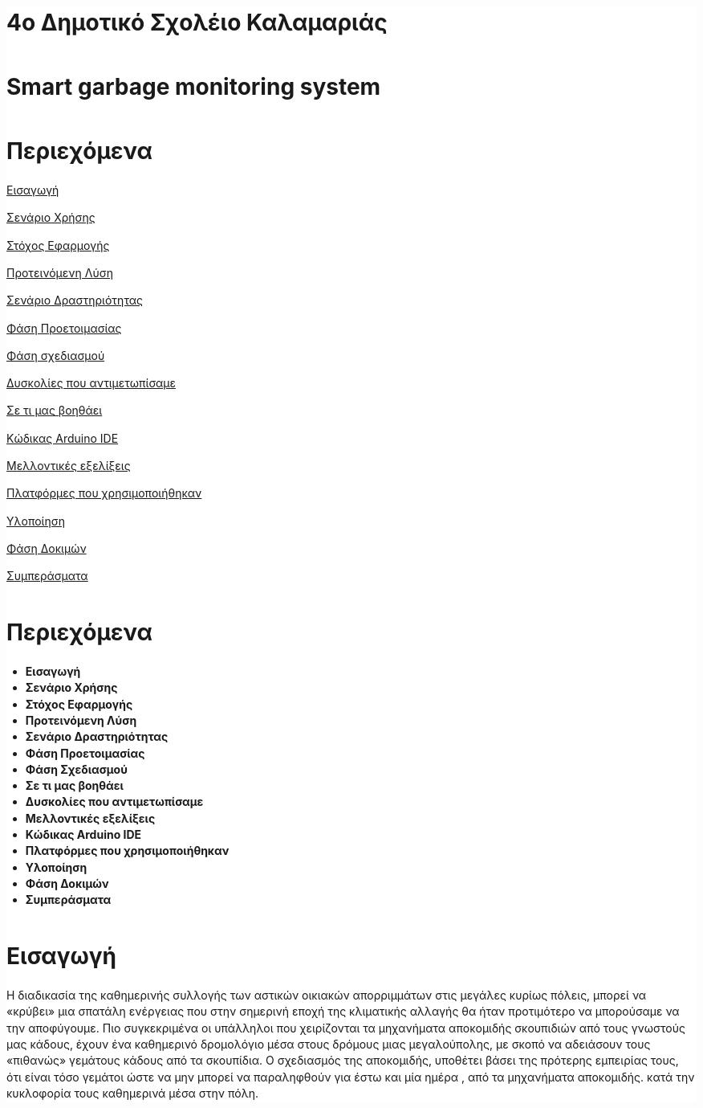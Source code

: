 # 4ο Δημοτικό Σχολέιο Καλαμαριάς
# Smart garbage monitoring system
# Περιεχόμενα
[Εισαγωγή](#_toc137899619)

[Σενάριο Χρήσης](#_toc137899620)

[Στόχος Εφαρμογής](#_toc137899621)

[Προτεινόμενη Λύση](#_toc137899622)

[Σενάριο Δραστηριότητας](#_toc137899623)

[Φάση Προετοιμασίας](#_toc137899624)

[Φάση σχεδιασμού](#_toc137899625)

[Δυσκολίες που αντιμετωπίσαμε](#_toc137899626)

[Σε τι μας βοηθάει](#_toc137899627)

[Κώδικας Arduino IDE](#_toc137899628)

[Μελλοντικές εξελίξεις](#_toc137899629)

[Πλατφόρμες που χρησιμοποιήθηκαν](#_toc137899630)

[Υλοποίηση](#_toc137899631)

[Φάση Δοκιμών](#_toc137899632)

[Συμπεράσματα](#_toc137899633)



# <a name="_toc137899618"></a>Περιεχόμενα
- **Εισαγωγή**
- **Σενάριο Χρήσης**
- **Στόχος Εφαρμογής**
- **Προτεινόμενη Λύση**
- **Σενάριο Δραστηριότητας**
- **Φάση Προετοιμασίας**
- **Φάση Σχεδιασμού**
- **Σε τι μας βοηθάει**
- **Δυσκολίες που αντιμετωπίσαμε**
- **Μελλοντικές εξελίξεις**
- **Κώδικας Arduino IDE**
- **Πλατφόρμες που χρησιμοποιήθηκαν**
- **Υλοποίηση**
- **Φάση Δοκιμών**
- **Συμπεράσματα**
# <a name="_toc137899619"></a>Εισαγωγή
Η διαδικασία της καθημερινής συλλογής των αστικών οικιακών απορριμμάτων στις μεγάλες κυρίως πόλεις, μπορεί να «κρύβει» μια σπατάλη ενέργειας που στην σημερινή εποχή της κλιματικής αλλαγής θα ήταν προτιμότερο να μπορούσαμε να την αποφύγουμε. Πιο συγκεκριμένα οι υπάλληλοι που χειρίζονται τα μηχανήματα αποκομιδής σκουπιδιών από τους γνωστούς μας κάδους, έχουν ένα καθημερινό δρομολόγιο μέσα στους δρόμους μιας μεγαλούπολης, με σκοπό να αδειάσουν τους «πιθανώς» γεμάτους κάδους από τα σκουπίδια. Ο σχεδιασμός της αποκομιδής, υποθέτει βάσει της πρότερης εμπειρίας τους, ότι είναι τόσο γεμάτοι ώστε να μην μπορεί να παραληφθούν για έστω και μία ημέρα , από τα μηχανήματα αποκομιδής. κατά την κυκλοφορία τους καθημερινά μέσα στην πόλη.
